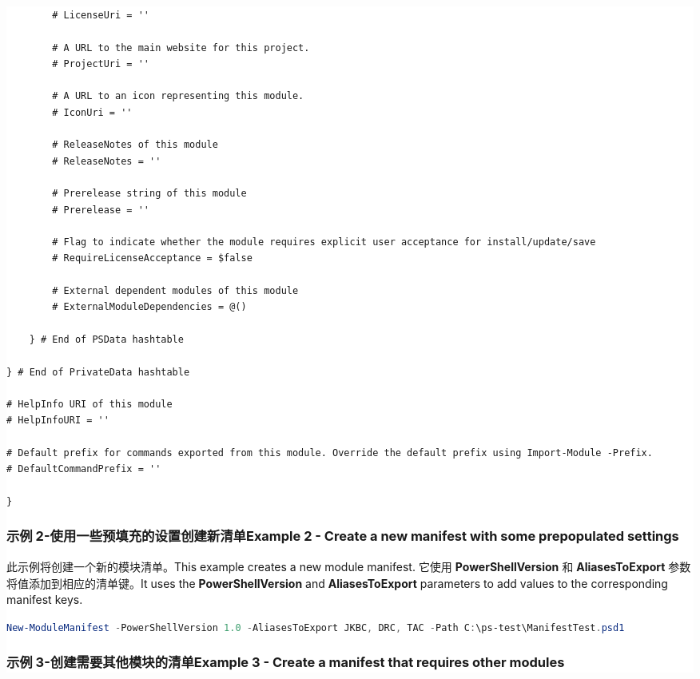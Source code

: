 ```Output
        # LicenseUri = ''

        # A URL to the main website for this project.
        # ProjectUri = ''

        # A URL to an icon representing this module.
        # IconUri = ''

        # ReleaseNotes of this module
        # ReleaseNotes = ''

        # Prerelease string of this module
        # Prerelease = ''

        # Flag to indicate whether the module requires explicit user acceptance for install/update/save
        # RequireLicenseAcceptance = $false

        # External dependent modules of this module
        # ExternalModuleDependencies = @()

    } # End of PSData hashtable

} # End of PrivateData hashtable

# HelpInfo URI of this module
# HelpInfoURI = ''

# Default prefix for commands exported from this module. Override the default prefix using Import-Module -Prefix.
# DefaultCommandPrefix = ''

}
```

### <span data-ttu-id="018b4-128">示例 2-使用一些预填充的设置创建新清单</span><span class="sxs-lookup"><span data-stu-id="018b4-128">Example 2 - Create a new manifest with some prepopulated settings</span></span>

<span data-ttu-id="018b4-129">此示例将创建一个新的模块清单。</span><span class="sxs-lookup"><span data-stu-id="018b4-129">This example creates a new module manifest.</span></span> <span data-ttu-id="018b4-130">它使用 **PowerShellVersion** 和 **AliasesToExport** 参数将值添加到相应的清单键。</span><span class="sxs-lookup"><span data-stu-id="018b4-130">It uses the **PowerShellVersion** and **AliasesToExport** parameters to add values to the corresponding manifest keys.</span></span>

```powershell
New-ModuleManifest -PowerShellVersion 1.0 -AliasesToExport JKBC, DRC, TAC -Path C:\ps-test\ManifestTest.psd1
```

### <span data-ttu-id="018b4-131">示例 3-创建需要其他模块的清单</span><span class="sxs-lookup"><span data-stu-id="018b4-131">Example 3 - Create a manifest that requires other modules</span></span>
